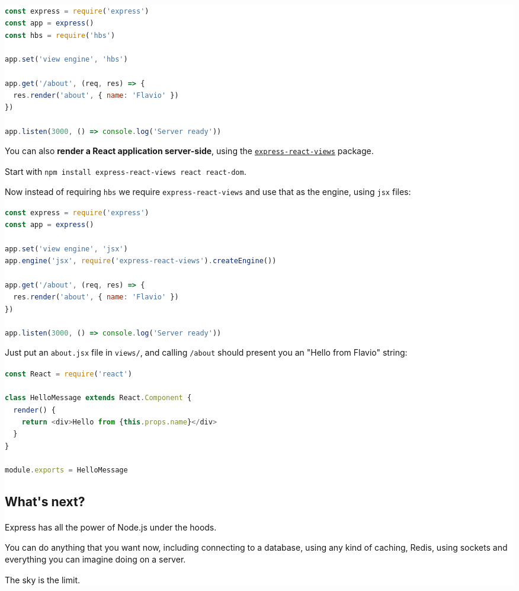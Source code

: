 ```js
const express = require('express')
const app = express()
const hbs = require('hbs')

app.set('view engine', 'hbs')

app.get('/about', (req, res) => {
  res.render('about', { name: 'Flavio' })
})

app.listen(3000, () => console.log('Server ready'))
```

You can also **render a React application server-side**, using the [`express-react-views`](https://github.com/reactjs/express-react-views) package.

Start with `npm install express-react-views react react-dom`.

Now instead of requiring `hbs` we require `express-react-views` and use that as the engine, using `jsx` files:

```js
const express = require('express')
const app = express()

app.set('view engine', 'jsx')
app.engine('jsx', require('express-react-views').createEngine())

app.get('/about', (req, res) => {
  res.render('about', { name: 'Flavio' })
})

app.listen(3000, () => console.log('Server ready'))
```

Just put an `about.jsx` file in `views/`, and calling `/about` should present you an "Hello from Flavio" string:

```js
const React = require('react')

class HelloMessage extends React.Component {
  render() {
    return <div>Hello from {this.props.name}</div>
  }
}

module.exports = HelloMessage
```

## What's next?

Express has all the power of Node.js under the hoods.

You can do anything that you want now, including connecting to a database, using any kind of caching, Redis, using sockets and everything you can imagine doing on a server.

The sky is the limit.